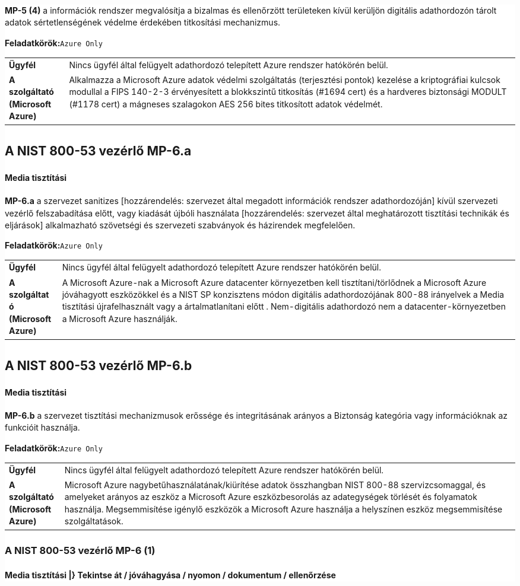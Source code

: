 **MP-5 (4)** a információk rendszer megvalósítja a bizalmas és ellenőrzött területeken kívül kerüljön digitális adathordozón tárolt adatok sértetlenségének védelme érdekében titkosítási mechanizmus.

**Feladatkörök:**`Azure Only`

|||
|---|---|
| **Ügyfél** | Nincs ügyfél által felügyelt adathordozó telepített Azure rendszer hatókörén belül. |
| **A szolgáltató (Microsoft Azure)** | Alkalmazza a Microsoft Azure adatok védelmi szolgáltatás (terjesztési pontok) kezelése a kriptográfiai kulcsok modullal a FIPS 140-2-3 érvényesített a blokkszintű titkosítás (#1694 cert) és a hardveres biztonsági MODULT (#1178 cert) a mágneses szalagokon AES 256 bites titkosított adatok védelmét. |


 ## <a name="nist-800-53-control-mp-6a"></a>A NIST 800-53 vezérlő MP-6.a

#### <a name="media-sanitization"></a>Media tisztítási

**MP-6.a** a szervezet sanitizes [hozzárendelés: szervezet által megadott információk rendszer adathordozóján] kívül szervezeti vezérlő felszabadítása előtt, vagy kiadását újbóli használata [hozzárendelés: szervezet által meghatározott tisztítási technikák és eljárások] alkalmazható szövetségi és szervezeti szabványok és házirendek megfelelően.

**Feladatkörök:**`Azure Only`

|||
|---|---|
| **Ügyfél** | Nincs ügyfél által felügyelt adathordozó telepített Azure rendszer hatókörén belül. |
| **A szolgáltató (Microsoft Azure)** | A Microsoft Azure-nak a Microsoft Azure datacenter környezetben kell tisztítani/törlődnek a Microsoft Azure jóváhagyott eszközökkel és a NIST SP konzisztens módon digitális adathordozójának 800-88 irányelvek a Media tisztítási újrafelhasznált vagy a ártalmatlanítani előtt . Nem-digitális adathordozó nem a datacenter-környezetben a Microsoft Azure használják. |


 ## <a name="nist-800-53-control-mp-6b"></a>A NIST 800-53 vezérlő MP-6.b

#### <a name="media-sanitization"></a>Media tisztítási

**MP-6.b** a szervezet tisztítási mechanizmusok erőssége és integritásának arányos a Biztonság kategória vagy információknak az funkcióit használja.

**Feladatkörök:**`Azure Only`

|||
|---|---|
| **Ügyfél** | Nincs ügyfél által felügyelt adathordozó telepített Azure rendszer hatókörén belül. |
| **A szolgáltató (Microsoft Azure)** | Microsoft Azure nagybetűhasználatának/kiürítése adatok összhangban NIST 800-88 szervizcsomaggal, és amelyeket arányos az eszköz a Microsoft Azure eszközbesorolás az adategységek törlését és folyamatok használja. Megsemmisítése igénylő eszközök a Microsoft Azure használja a helyszínen eszköz megsemmisítése szolgáltatások. |


 ### <a name="nist-800-53-control-mp-6-1"></a>A NIST 800-53 vezérlő MP-6 (1)

#### <a name="media-sanitization--review--approve--track--document--verify"></a>Media tisztítási |} Tekintse át / jóváhagyása / nyomon / dokumentum / ellenőrzése
